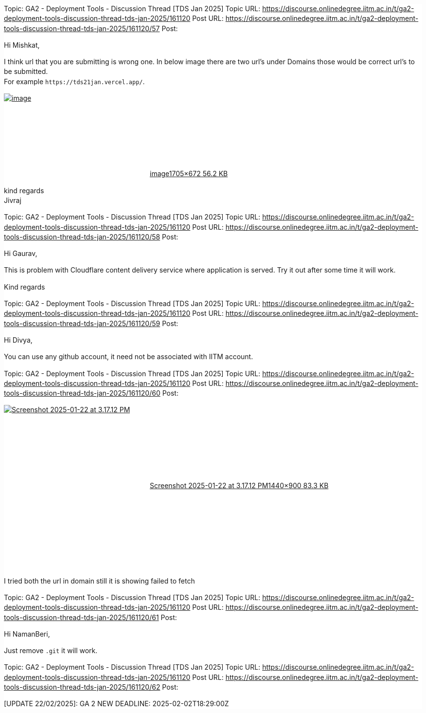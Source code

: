 Topic: GA2 - Deployment Tools - Discussion Thread [TDS Jan 2025]
Topic URL: https://discourse.onlinedegree.iitm.ac.in/t/ga2-deployment-tools-discussion-thread-tds-jan-2025/161120
Post URL: https://discourse.onlinedegree.iitm.ac.in/t/ga2-deployment-tools-discussion-thread-tds-jan-2025/161120/57
Post: <p>Hi Mishkat,</p>
<p>I think url that you are submitting is wrong one. In below image there are two url’s under Domains those would be correct url’s to be submitted.<br>
For example <code>https://tds21jan.vercel.app/</code>.</p>
<p><div class="lightbox-wrapper"><a class="lightbox" href="https://europe1.discourse-cdn.com/flex013/uploads/iitm/original/3X/7/c/7c952f862db80dd2f12cedc89e7263e8e3290604.png" data-download-href="/uploads/short-url/hM6PM7aNTSk0YGGTCWgk9TWkWrO.png?dl=1" title="image" rel="noopener nofollow ugc"><img src="https://europe1.discourse-cdn.com/flex013/uploads/iitm/optimized/3X/7/c/7c952f862db80dd2f12cedc89e7263e8e3290604_2_690x271.png" alt="image" data-base62-sha1="hM6PM7aNTSk0YGGTCWgk9TWkWrO" width="690" height="271" srcset="https://europe1.discourse-cdn.com/flex013/uploads/iitm/optimized/3X/7/c/7c952f862db80dd2f12cedc89e7263e8e3290604_2_690x271.png, https://europe1.discourse-cdn.com/flex013/uploads/iitm/optimized/3X/7/c/7c952f862db80dd2f12cedc89e7263e8e3290604_2_1035x406.png 1.5x, https://europe1.discourse-cdn.com/flex013/uploads/iitm/optimized/3X/7/c/7c952f862db80dd2f12cedc89e7263e8e3290604_2_1380x542.png 2x" data-dominant-color="494949"><div class="meta"><svg class="fa d-icon d-icon-far-image svg-icon" aria-hidden="true"><use href="#far-image"></use></svg><span class="filename">image</span><span class="informations">1705×672 56.2 KB</span><svg class="fa d-icon d-icon-discourse-expand svg-icon" aria-hidden="true"><use href="#discourse-expand"></use></svg></div></a></div></p>
<p>kind regards<br>
Jivraj</p>

Topic: GA2 - Deployment Tools - Discussion Thread [TDS Jan 2025]
Topic URL: https://discourse.onlinedegree.iitm.ac.in/t/ga2-deployment-tools-discussion-thread-tds-jan-2025/161120
Post URL: https://discourse.onlinedegree.iitm.ac.in/t/ga2-deployment-tools-discussion-thread-tds-jan-2025/161120/58
Post: <p>Hi Gaurav,</p>
<p>This is problem with Cloudflare content delivery service where application is served. Try it out after some time it will work.</p>
<p>Kind regards</p>

Topic: GA2 - Deployment Tools - Discussion Thread [TDS Jan 2025]
Topic URL: https://discourse.onlinedegree.iitm.ac.in/t/ga2-deployment-tools-discussion-thread-tds-jan-2025/161120
Post URL: https://discourse.onlinedegree.iitm.ac.in/t/ga2-deployment-tools-discussion-thread-tds-jan-2025/161120/59
Post: <p>Hi Divya,</p>
<p>You can use any github account, it need not be associated with IITM account.</p>

Topic: GA2 - Deployment Tools - Discussion Thread [TDS Jan 2025]
Topic URL: https://discourse.onlinedegree.iitm.ac.in/t/ga2-deployment-tools-discussion-thread-tds-jan-2025/161120
Post URL: https://discourse.onlinedegree.iitm.ac.in/t/ga2-deployment-tools-discussion-thread-tds-jan-2025/161120/60
Post: <p><div class="lightbox-wrapper"><a class="lightbox" href="https://europe1.discourse-cdn.com/flex013/uploads/iitm/original/3X/1/e/1e09e17c6e8995fe05bbb615920018053d8b5a8d.png" data-download-href="/uploads/short-url/4hJuByknFzV9NW27XWIQPSmLTfD.png?dl=1" title="Screenshot 2025-01-22 at 3.17.12 PM" rel="noopener nofollow ugc"><img src="https://europe1.discourse-cdn.com/flex013/uploads/iitm/optimized/3X/1/e/1e09e17c6e8995fe05bbb615920018053d8b5a8d_2_690x431.png" alt="Screenshot 2025-01-22 at 3.17.12 PM" data-base62-sha1="4hJuByknFzV9NW27XWIQPSmLTfD" width="690" height="431" srcset="https://europe1.discourse-cdn.com/flex013/uploads/iitm/optimized/3X/1/e/1e09e17c6e8995fe05bbb615920018053d8b5a8d_2_690x431.png, https://europe1.discourse-cdn.com/flex013/uploads/iitm/optimized/3X/1/e/1e09e17c6e8995fe05bbb615920018053d8b5a8d_2_1035x646.png 1.5x, https://europe1.discourse-cdn.com/flex013/uploads/iitm/optimized/3X/1/e/1e09e17c6e8995fe05bbb615920018053d8b5a8d_2_1380x862.png 2x" data-dominant-color="252323"><div class="meta"><svg class="fa d-icon d-icon-far-image svg-icon" aria-hidden="true"><use href="#far-image"></use></svg><span class="filename">Screenshot 2025-01-22 at 3.17.12 PM</span><span class="informations">1440×900 83.3 KB</span><svg class="fa d-icon d-icon-discourse-expand svg-icon" aria-hidden="true"><use href="#discourse-expand"></use></svg></div></a></div><br>
I tried both the url in domain still it is showing failed to fetch</p>

Topic: GA2 - Deployment Tools - Discussion Thread [TDS Jan 2025]
Topic URL: https://discourse.onlinedegree.iitm.ac.in/t/ga2-deployment-tools-discussion-thread-tds-jan-2025/161120
Post URL: https://discourse.onlinedegree.iitm.ac.in/t/ga2-deployment-tools-discussion-thread-tds-jan-2025/161120/61
Post: <p>Hi NamanBeri,</p>
<p>Just remove <code>.git</code> it will work.</p>

Topic: GA2 - Deployment Tools - Discussion Thread [TDS Jan 2025]
Topic URL: https://discourse.onlinedegree.iitm.ac.in/t/ga2-deployment-tools-discussion-thread-tds-jan-2025/161120
Post URL: https://discourse.onlinedegree.iitm.ac.in/t/ga2-deployment-tools-discussion-thread-tds-jan-2025/161120/62
Post: <p>[UPDATE 22/02/2025]: GA 2 NEW DEADLINE: <span class="discourse-local-date" data-date="2025-02-02" data-email-preview="2025-02-02T18:29:00Z UTC" data-time="23:59:00" data-timezone="Asia/Calcutta">2025-02-02T18:29:00Z</span></p>
